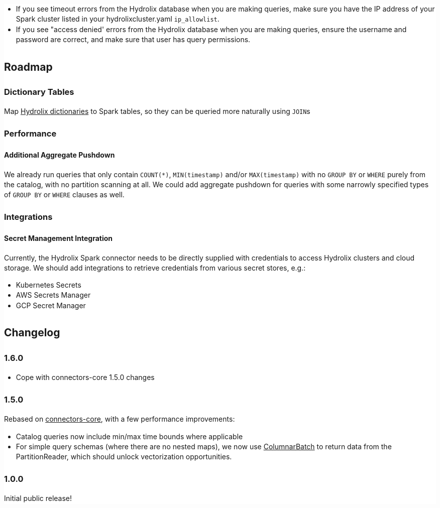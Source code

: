 - If you see timeout errors from the Hydrolix database when you are making queries, make sure you have the IP address of your Spark cluster listed in your hydrolixcluster.yaml `ip_allowlist`.
- If you see "access denied' errors from the Hydrolix database when you are making queries, ensure the username and password are correct, and make sure that user has query permissions.

## Roadmap

### Dictionary Tables
Map [Hydrolix dictionaries](https://docs.hydrolix.io/docs/dictionaries-user-defined-functions) to Spark tables, so they 
can be queried more naturally using `JOIN`s

### Performance

#### Additional Aggregate Pushdown
We already run queries that only contain `COUNT(*)`, `MIN(timestamp)` and/or `MAX(timestamp)` with no `GROUP BY` or 
`WHERE` purely from the catalog, with no partition scanning at all. We could add aggregate pushdown for queries with 
some narrowly specified types of `GROUP BY` or `WHERE` clauses as well.

### Integrations

#### Secret Management Integration
Currently, the Hydrolix Spark connector needs to be directly supplied with credentials to access Hydrolix clusters and 
cloud storage. We should add integrations to retrieve credentials from various secret stores, e.g.:
* Kubernetes Secrets
* AWS Secrets Manager
* GCP Secret Manager

## Changelog

### 1.6.0
* Cope with connectors-core 1.5.0 changes

### 1.5.0
Rebased on [connectors-core](https://github.com/hydrolix/connectors-core), with a few performance improvements:
* Catalog queries now include min/max time bounds where applicable
* For simple query schemas (where there are no nested maps), we now use [ColumnarBatch](https://spark.apache.org/docs/latest/api/java/org/apache/spark/sql/vectorized/ColumnarBatch.html)
  to return data from the PartitionReader, which should unlock vectorization opportunities.

### 1.0.0
Initial public release!
